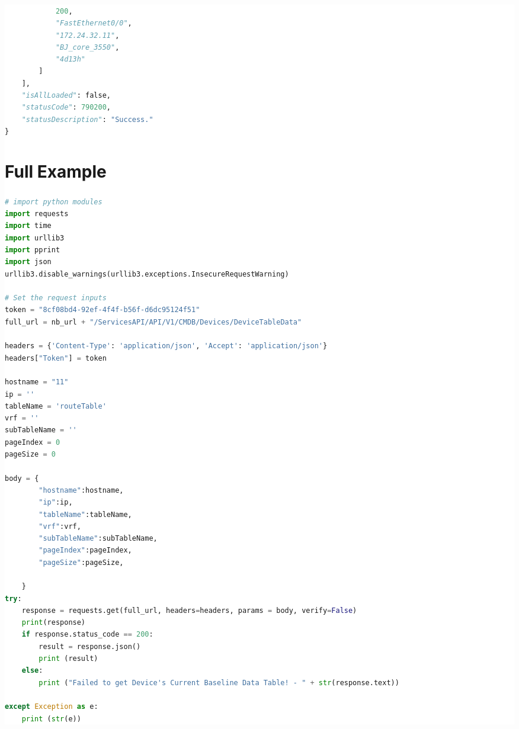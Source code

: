 ```python
            200,
            "FastEthernet0/0",
            "172.24.32.11",
            "BJ_core_3550",
            "4d13h"
        ]
    ],
    "isAllLoaded": false,
    "statusCode": 790200,
    "statusDescription": "Success."
}
```

# Full Example
```python
# import python modules 
import requests
import time
import urllib3
import pprint
import json
urllib3.disable_warnings(urllib3.exceptions.InsecureRequestWarning)

# Set the request inputs
token = "8cf08bd4-92ef-4f4f-b56f-d6dc95124f51"
full_url = nb_url + "/ServicesAPI/API/V1/CMDB/Devices/DeviceTableData"

headers = {'Content-Type': 'application/json', 'Accept': 'application/json'}
headers["Token"] = token

hostname = "11"
ip = ''
tableName = 'routeTable'
vrf = ''
subTableName = ''
pageIndex = 0
pageSize = 0

body = {
        "hostname":hostname,
        "ip":ip,
        "tableName":tableName,
        "vrf":vrf,
        "subTableName":subTableName,
        "pageIndex":pageIndex,
        "pageSize":pageSize,
    
    }
try:
    response = requests.get(full_url, headers=headers, params = body, verify=False)
    print(response)
    if response.status_code == 200:
        result = response.json()
        print (result)
    else:
        print ("Failed to get Device's Current Baseline Data Table! - " + str(response.text))
    
except Exception as e:
    print (str(e)) 
```
